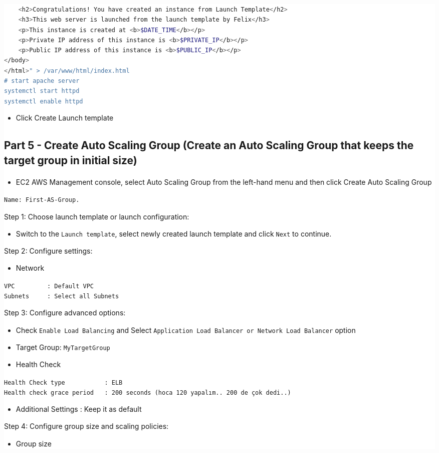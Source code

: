 ```bash
    <h2>Congratulations! You have created an instance from Launch Template</h2>
    <h3>This web server is launched from the launch template by Felix</h3>
    <p>This instance is created at <b>$DATE_TIME</b></p>
    <p>Private IP address of this instance is <b>$PRIVATE_IP</b></p>
    <p>Public IP address of this instance is <b>$PUBLIC_IP</b></p>
</body>
</html>" > /var/www/html/index.html
# start apache server
systemctl start httpd
systemctl enable httpd
```

- Click Create Launch template

## Part 5 - Create Auto Scaling Group (Create an Auto Scaling Group that keeps the target group in initial size)

- EC2 AWS Management console, select Auto Scaling Group from the left-hand menu and then click Create Auto Scaling Group

```text
Name: First-AS-Group.
```

Step 1: Choose launch template or launch configuration:

- Switch to the `Launch template`, select newly created launch template and click `Next` to continue.

Step 2: Configure settings:

- Network

```text
VPC         : Default VPC
Subnets     : Select all Subnets
```

Step 3: Configure advanced options:

- Check `Enable Load Balancing` and Select `Application Load Balancer or Network Load Balancer` option

- Target Group: `MyTargetGroup`

- Health Check

```text
Health Check type           : ELB
Health check grace period   : 200 seconds (hoca 120 yapalım.. 200 de çok dedi..)

```

- Additional Settings : Keep it as default

Step 4: Configure group size and scaling policies:

- Group size
